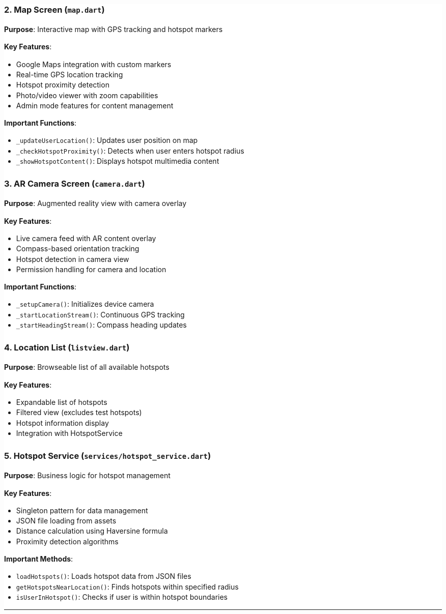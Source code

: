 ### 2. Map Screen (`map.dart`)
**Purpose**: Interactive map with GPS tracking and hotspot markers

**Key Features**:
- Google Maps integration with custom markers
- Real-time GPS location tracking
- Hotspot proximity detection
- Photo/video viewer with zoom capabilities
- Admin mode features for content management

**Important Functions**:
- `_updateUserLocation()`: Updates user position on map
- `_checkHotspotProximity()`: Detects when user enters hotspot radius
- `_showHotspotContent()`: Displays hotspot multimedia content

### 3. AR Camera Screen (`camera.dart`)
**Purpose**: Augmented reality view with camera overlay

**Key Features**:
- Live camera feed with AR content overlay
- Compass-based orientation tracking
- Hotspot detection in camera view
- Permission handling for camera and location

**Important Functions**:
- `_setupCamera()`: Initializes device camera
- `_startLocationStream()`: Continuous GPS tracking
- `_startHeadingStream()`: Compass heading updates

### 4. Location List (`listview.dart`)
**Purpose**: Browseable list of all available hotspots

**Key Features**:
- Expandable list of hotspots
- Filtered view (excludes test hotspots)
- Hotspot information display
- Integration with HotspotService

### 5. Hotspot Service (`services/hotspot_service.dart`)
**Purpose**: Business logic for hotspot management

**Key Features**:
- Singleton pattern for data management
- JSON file loading from assets
- Distance calculation using Haversine formula
- Proximity detection algorithms

**Important Methods**:
- `loadHotspots()`: Loads hotspot data from JSON files
- `getHotspotsNearLocation()`: Finds hotspots within specified radius
- `isUserInHotspot()`: Checks if user is within hotspot boundaries

---
